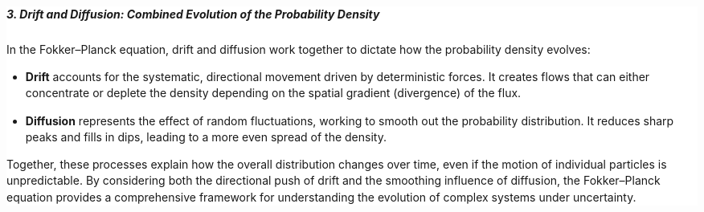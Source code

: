 
##### 3. Drift and Diffusion: Combined Evolution of the Probability Density

In the Fokker–Planck equation, drift and diffusion work together to dictate how the probability density evolves:

- **Drift**  accounts for the systematic, directional movement driven by deterministic forces. It creates flows that can either concentrate or deplete the density depending on the spatial gradient (divergence) of the flux.

- **Diffusion**  represents the effect of random fluctuations, working to smooth out the probability distribution. It reduces sharp peaks and fills in dips, leading to a more even spread of the density.

Together, these processes explain how the overall distribution changes over time, even if the motion of individual particles is unpredictable. By considering both the directional push of drift and the smoothing influence of diffusion, the Fokker–Planck equation provides a comprehensive framework for understanding the evolution of complex systems under uncertainty.
